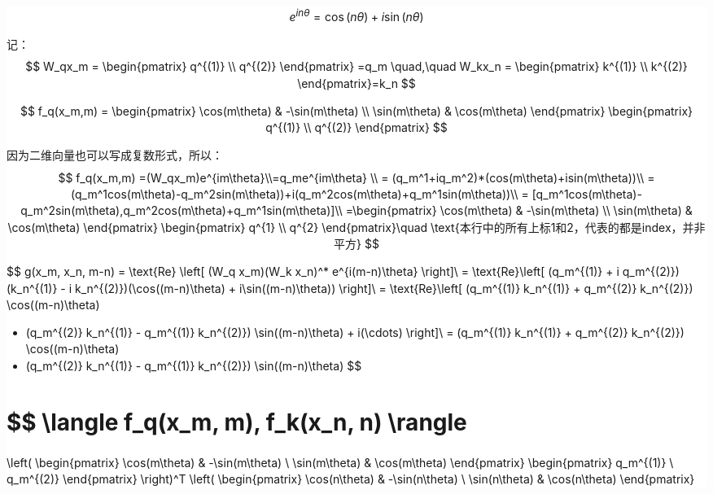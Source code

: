 $$
e^{in\theta}=\cos{(n\theta)}+i\sin(n\theta)
$$



记：
$$
W_qx_m = \begin{pmatrix} q^{(1)} \\ q^{(2)} \end{pmatrix} =q_m
\quad,\quad
W_kx_n = \begin{pmatrix} k^{(1)} \\ k^{(2)} \end{pmatrix}=k_n
$$

$$
f_q(x_m,m) =
\begin{pmatrix}
\cos(m\theta) & -\sin(m\theta) \\
\sin(m\theta) & \cos(m\theta)
\end{pmatrix}
\begin{pmatrix}
q^{(1)} \\ q^{(2)}
\end{pmatrix}
$$

因为二维向量也可以写成复数形式，所以：
$$
f_q(x_m,m) =(W_qx_m)e^{im\theta}\\=q_me^{im\theta} \\
= (q_m^1+iq_m^2)*(cos(m\theta)+isin(m\theta))\\
= (q_m^1cos(m\theta)-q_m^2sin(m\theta))+i(q_m^2cos(m\theta)+q_m^1sin(m\theta))\\
= [q_m^1cos(m\theta)-q_m^2sin(m\theta),q_m^2cos(m\theta)+q_m^1sin(m\theta)]\\
=\begin{pmatrix}
\cos(m\theta) & -\sin(m\theta) \\
\sin(m\theta) & \cos(m\theta)
\end{pmatrix}
\begin{pmatrix}
q^{1} \\ q^{2}
\end{pmatrix}\quad \text{本行中的所有上标1和2，代表的都是index，并非平方}
$$

$$
g(x_m, x_n, m-n) = \text{Re} \left[ (W_q x_m)(W_k x_n)^* e^{i(m-n)\theta} \right]\\
= \text{Re}\left[ (q_m^{(1)} + i q_m^{(2)})(k_n^{(1)} - i k_n^{(2)})(\cos((m-n)\theta) + i\sin((m-n)\theta)) \right]\\
= \text{Re}\left[ (q_m^{(1)} k_n^{(1)} + q_m^{(2)} k_n^{(2)}) \cos((m-n)\theta) 
- (q_m^{(2)} k_n^{(1)} - q_m^{(1)} k_n^{(2)}) \sin((m-n)\theta) + i(\cdots) \right]\\
= (q_m^{(1)} k_n^{(1)} + q_m^{(2)} k_n^{(2)}) \cos((m-n)\theta) 
- (q_m^{(2)} k_n^{(1)} - q_m^{(1)} k_n^{(2)}) \sin((m-n)\theta)
$$

$$
\langle f_q(x_m, m), f_k(x_n, n) \rangle
=
\left(
\begin{pmatrix}
\cos(m\theta) & -\sin(m\theta) \\
\sin(m\theta) & \cos(m\theta)
\end{pmatrix}
\begin{pmatrix}
q_m^{(1)} \\
q_m^{(2)}
\end{pmatrix}
\right)^T
\left(
\begin{pmatrix}
\cos(n\theta) & -\sin(n\theta) \\
\sin(n\theta) & \cos(n\theta)
\end{pmatrix}